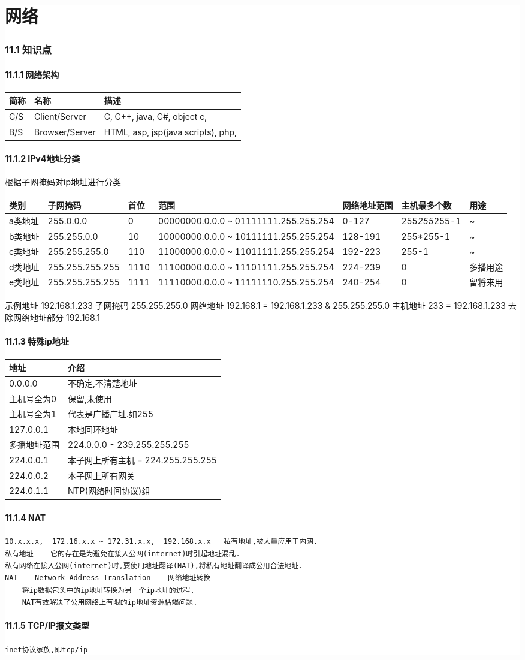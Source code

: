 # 网络

### 11.1 知识点

#### 11.1.1 网络架构

简称 | 名称 | 描述
:--- | :--- | :---
C/S | Client/Server | C, C++, java, C#, object c,
B/S | Browser/Server | HTML, asp, jsp(java scripts), php,

#### 11.1.2 IPv4地址分类

根据子网掩码对ip地址进行分类

类别 | 子网掩码 | 首位 | 范围 | 网络地址范围 | 主机最多个数 | 用途
:--- | :--- | :--- | :--- | :--- | :--- | :---
a类地址 | 255.0.0.0 | 0 | 00000000.0.0.0 ~ 01111111.255.255.254 | 0-127 | 255*255*255-1 | ~
b类地址 | 255.255.0.0 | 10 | 10000000.0.0.0 ~ 10111111.255.255.254 | 128-191 | 255*255-1 | ~
c类地址 | 255.255.255.0 | 110 | 11000000.0.0.0 ~ 11011111.255.255.254 | 192-223 | 255-1 | ~
d类地址 | 255.255.255.255 | 1110 | 11100000.0.0.0 ~ 11101111.255.255.254 | 224-239 | 0 | 多播用途
e类地址 | 255.255.255.255 | 1111 | 11110000.0.0.0 ~ 11111110.255.255.254 | 240-254 | 0 | 留将来用

示例地址    192.168.1.233
子网掩码    255.255.255.0
网络地址    192.168.1 = 192.168.1.233 & 255.255.255.0
主机地址    233 = 192.168.1.233 去除网络地址部分 192.168.1

#### 11.1.3 特殊ip地址

地址 | 介绍
:--- | :---
0.0.0.0 | 不确定,不清楚地址
主机号全为0 | 保留,未使用
主机号全为1 | 代表是广播广址.如255
127.0.0.1 | 本地回环地址
多播地址范围 | 224.0.0.0 - 239.255.255.255
224.0.0.1 | 本子网上所有主机 = 224.255.255.255
224.0.0.2 | 本子网上所有网关
224.0.1.1 | NTP(网络时间协议)组

#### 11.1.4 NAT

    10.x.x.x,  172.16.x.x ~ 172.31.x.x,  192.168.x.x   私有地址,被大量应用于内网.
    私有地址    它的存在是为避免在接入公网(internet)时引起地址混乱.
    私有网络在接入公网(internet)时,要使用地址翻译(NAT),将私有地址翻译成公用合法地址.
    NAT    Network Address Translation    网络地址转换
        将ip数据包头中的ip地址转换为另一个ip地址的过程.
        NAT有效解决了公用网络上有限的ip地址资源枯竭问题.

#### 11.1.5 TCP/IP报文类型

    inet协议家族,即tcp/ip
